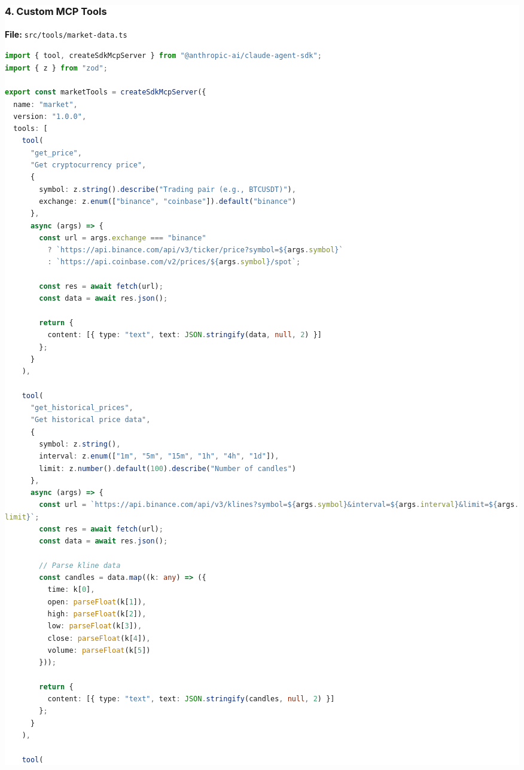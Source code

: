 ### 4. Custom MCP Tools

**File:** `src/tools/market-data.ts`

```typescript
import { tool, createSdkMcpServer } from "@anthropic-ai/claude-agent-sdk";
import { z } from "zod";

export const marketTools = createSdkMcpServer({
  name: "market",
  version: "1.0.0",
  tools: [
    tool(
      "get_price",
      "Get cryptocurrency price",
      {
        symbol: z.string().describe("Trading pair (e.g., BTCUSDT)"),
        exchange: z.enum(["binance", "coinbase"]).default("binance")
      },
      async (args) => {
        const url = args.exchange === "binance"
          ? `https://api.binance.com/api/v3/ticker/price?symbol=${args.symbol}`
          : `https://api.coinbase.com/v2/prices/${args.symbol}/spot`;

        const res = await fetch(url);
        const data = await res.json();

        return {
          content: [{ type: "text", text: JSON.stringify(data, null, 2) }]
        };
      }
    ),

    tool(
      "get_historical_prices",
      "Get historical price data",
      {
        symbol: z.string(),
        interval: z.enum(["1m", "5m", "15m", "1h", "4h", "1d"]),
        limit: z.number().default(100).describe("Number of candles")
      },
      async (args) => {
        const url = `https://api.binance.com/api/v3/klines?symbol=${args.symbol}&interval=${args.interval}&limit=${args.limit}`;
        const res = await fetch(url);
        const data = await res.json();

        // Parse kline data
        const candles = data.map((k: any) => ({
          time: k[0],
          open: parseFloat(k[1]),
          high: parseFloat(k[2]),
          low: parseFloat(k[3]),
          close: parseFloat(k[4]),
          volume: parseFloat(k[5])
        }));

        return {
          content: [{ type: "text", text: JSON.stringify(candles, null, 2) }]
        };
      }
    ),

    tool(
```